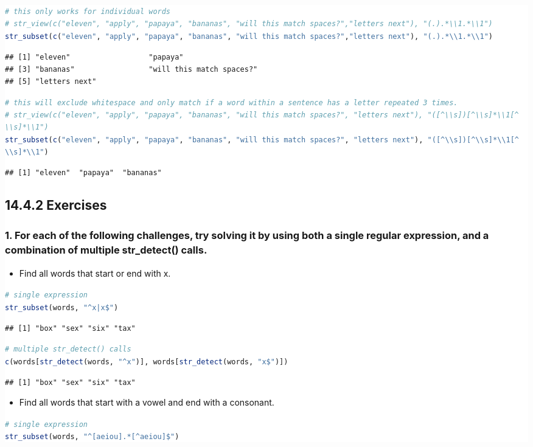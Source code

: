 ``` r
# this only works for individual words
# str_view(c("eleven", "apply", "papaya", "bananas", "will this match spaces?","letters next"), "(.).*\\1.*\\1")
str_subset(c("eleven", "apply", "papaya", "bananas", "will this match spaces?","letters next"), "(.).*\\1.*\\1")
```

    ## [1] "eleven"                  "papaya"                 
    ## [3] "bananas"                 "will this match spaces?"
    ## [5] "letters next"

``` r
# this will exclude whitespace and only match if a word within a sentence has a letter repeated 3 times.
# str_view(c("eleven", "apply", "papaya", "bananas", "will this match spaces?", "letters next"), "([^\\s])[^\\s]*\\1[^\\s]*\\1")
str_subset(c("eleven", "apply", "papaya", "bananas", "will this match spaces?", "letters next"), "([^\\s])[^\\s]*\\1[^\\s]*\\1")
```

    ## [1] "eleven"  "papaya"  "bananas"

14.4.2 Exercises
----------------

### 1. For each of the following challenges, try solving it by using both a single regular expression, and a combination of multiple str\_detect() calls.

-   Find all words that start or end with x.

``` r
# single expression
str_subset(words, "^x|x$")
```

    ## [1] "box" "sex" "six" "tax"

``` r
# multiple str_detect() calls
c(words[str_detect(words, "^x")], words[str_detect(words, "x$")])
```

    ## [1] "box" "sex" "six" "tax"

-   Find all words that start with a vowel and end with a consonant.

``` r
# single expression
str_subset(words, "^[aeiou].*[^aeiou]$")
```

